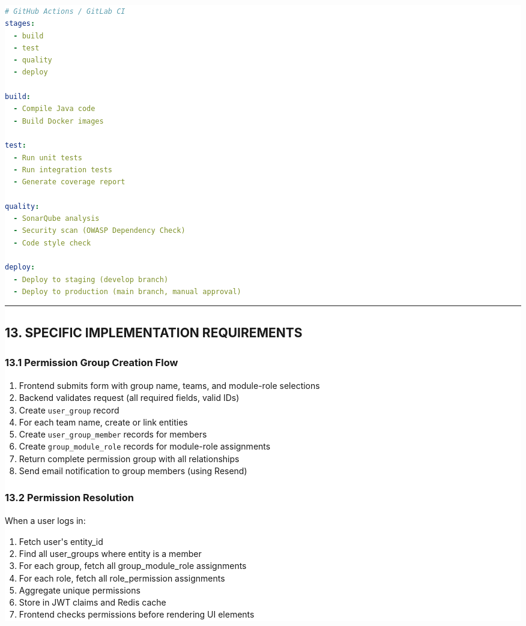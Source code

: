 ```yaml
# GitHub Actions / GitLab CI
stages:
  - build
  - test
  - quality
  - deploy

build:
  - Compile Java code
  - Build Docker images

test:
  - Run unit tests
  - Run integration tests
  - Generate coverage report

quality:
  - SonarQube analysis
  - Security scan (OWASP Dependency Check)
  - Code style check

deploy:
  - Deploy to staging (develop branch)
  - Deploy to production (main branch, manual approval)
```

---

## 13. SPECIFIC IMPLEMENTATION REQUIREMENTS

### 13.1 Permission Group Creation Flow

1. Frontend submits form with group name, teams, and module-role selections
2. Backend validates request (all required fields, valid IDs)
3. Create `user_group` record
4. For each team name, create or link entities
5. Create `user_group_member` records for members
6. Create `group_module_role` records for module-role assignments
7. Return complete permission group with all relationships
8. Send email notification to group members (using Resend)

### 13.2 Permission Resolution

When a user logs in:

1. Fetch user's entity_id
2. Find all user_groups where entity is a member
3. For each group, fetch all group_module_role assignments
4. For each role, fetch all role_permission assignments
5. Aggregate unique permissions
6. Store in JWT claims and Redis cache
7. Frontend checks permissions before rendering UI elements
